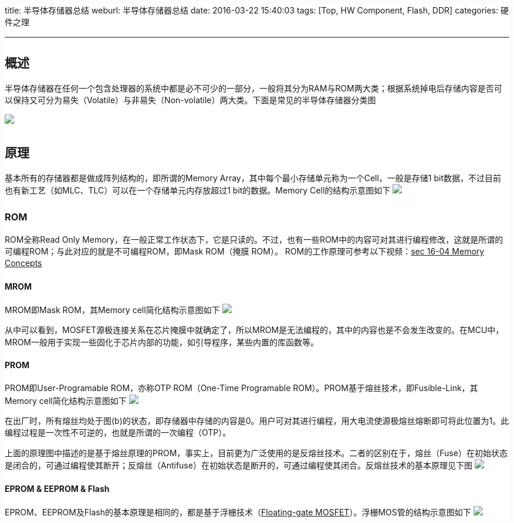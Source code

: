 title: 半导体存储器总结
weburl: 半导体存储器总结
date: 2016-03-22 15:40:03
tags: [Top, HW Component, Flash, DDR]
categories: 硬件之理

---
<span id="summary"></span>
## 概述
半导体存储器在任何一个包含处理器的系统中都是必不可少的一部分，一般将其分为RAM与ROM两大类；根据系统掉电后存储内容是否可以保持又可分为易失（Volatile）与非易失（Non-volatile）两大类。下面是常见的半导体存储器分类图

![](https://img.gaomf.cn/%E5%8D%8A%E5%AF%BC%E4%BD%93%E5%AD%98%E5%82%A8%E5%99%A8%E6%80%BB%E7%BB%93.svg)



<span id="principle"></span>
## 原理
基本所有的存储器都是做成阵列结构的，即所谓的Memory Array，其中每个最小存储单元称为一个Cell，一般是存储1 bit数据，不过目前也有新工艺（如MLC、TLC）可以在一个存储单元内存放超过1 bit的数据。Memory Cell的结构示意图如下
![](https://img.gaomf.cn/Circuit20160225153539.png)

<span id="ROM"></span>
### ROM
ROM全称Read Only Memory，在一般正常工作状态下，它是只读的。不过，也有一些ROM中的内容可对其进行编程修改，这就是所谓的可编程ROM；与此对应的就是不可编程ROM，即Mask ROM（掩膜 ROM）。
ROM的工作原理可参考以下视频：[sec 16-04 Memory Concepts](https://www.youtube.com/watch?v=I4qL4ZK765w)

<span id="MROM"></span>
#### MROM
MROM即Mask ROM，其Memory cell简化结构示意图如下
![](https://img.gaomf.cn/Circuit20160225153755.png)

从中可以看到，MOSFET源极连接关系在芯片掩膜中就确定了，所以MROM是无法编程的，其中的内容也是不会发生改变的。在MCU中，MROM一般用于实现一些固化于芯片内部的功能，如引导程序，某些内置的库函数等。

<span id="PROM"></span>
#### PROM
PROM即User-Programable ROM，亦称OTP ROM（One-Time Programable ROM）。PROM基于熔丝技术，即Fusible-Link，其Memory cell简化结构示意图如下
![](https://img.gaomf.cn/Circuit20160225154524.png)

在出厂时，所有熔丝均处于图(b)的状态，即存储器中存储的内容是0。用户可对其进行编程，用大电流使源极熔丝熔断即可将此位置为1。此编程过程是一次性不可逆的，也就是所谓的一次编程（OTP）。

上面的原理图中描述的是基于熔丝原理的PROM，事实上，目前更为广泛使用的是反熔丝技术。二者的区别在于，熔丝（Fuse）在初始状态是闭合的，可通过编程使其断开；反熔丝（Antifuse）在初始状态是断开的，可通过编程使其闭合。反熔丝技术的基本原理见下图
![](https://img.gaomf.cn/CircuitAntiFuse.GIF)

<span id="Flash"></span>
#### EPROM & EEPROM & Flash
EPROM、EEPROM及Flash的基本原理是相同的，都是基于浮栅技术（[Floating-gate MOSFET](https://en.wikipedia.org/wiki/Floating-gate_MOSFET)）。浮栅MOS管的结构示意图如下
![](https://img.gaomf.cn/Circuitfgmos.jpg)

